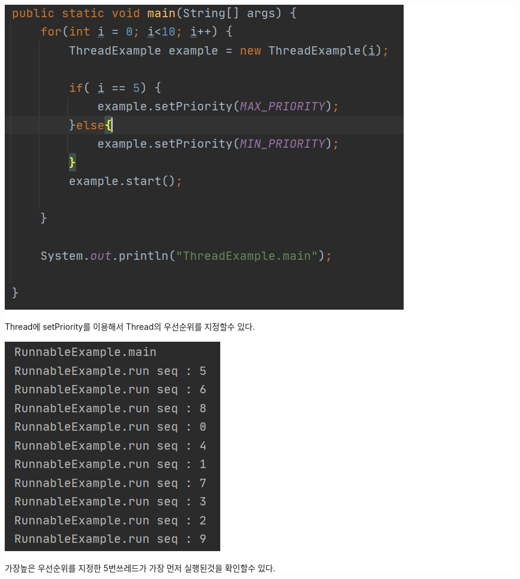 ![Alt text](./img/priority.PNG)

Thread에 setPriority를 이용해서 Thread의 우선순위를 지정할수 있다.

![Alt text](./img/priorityResult.PNG)

가장높은 우선순위를 지정한 5번쓰레드가 가장 먼저 실행된것을 확인할수 있다.
